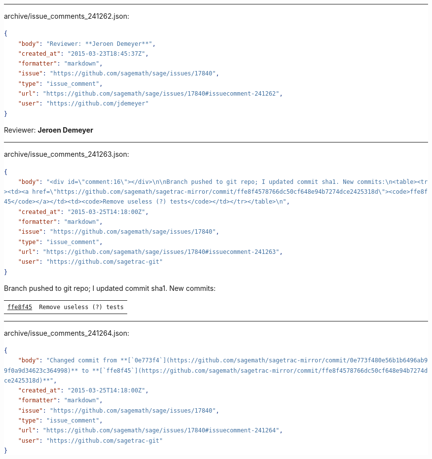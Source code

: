 

---

archive/issue_comments_241262.json:
```json
{
    "body": "Reviewer: **Jeroen Demeyer**",
    "created_at": "2015-03-23T18:45:37Z",
    "formatter": "markdown",
    "issue": "https://github.com/sagemath/sage/issues/17840",
    "type": "issue_comment",
    "url": "https://github.com/sagemath/sage/issues/17840#issuecomment-241262",
    "user": "https://github.com/jdemeyer"
}
```

Reviewer: **Jeroen Demeyer**



---

archive/issue_comments_241263.json:
```json
{
    "body": "<div id=\"comment:16\"></div>\n\nBranch pushed to git repo; I updated commit sha1. New commits:\n<table><tr><td><a href=\"https://github.com/sagemath/sagetrac-mirror/commit/ffe8f4578766dc50cf648e94b7274dce2425318d\"><code>ffe8f45</code></a></td><td><code>Remove useless (?) tests</code></td></tr></table>\n",
    "created_at": "2015-03-25T14:18:00Z",
    "formatter": "markdown",
    "issue": "https://github.com/sagemath/sage/issues/17840",
    "type": "issue_comment",
    "url": "https://github.com/sagemath/sage/issues/17840#issuecomment-241263",
    "user": "https://github.com/sagetrac-git"
}
```

<div id="comment:16"></div>

Branch pushed to git repo; I updated commit sha1. New commits:
<table><tr><td><a href="https://github.com/sagemath/sagetrac-mirror/commit/ffe8f4578766dc50cf648e94b7274dce2425318d"><code>ffe8f45</code></a></td><td><code>Remove useless (?) tests</code></td></tr></table>




---

archive/issue_comments_241264.json:
```json
{
    "body": "Changed commit from **[`0e773f4`](https://github.com/sagemath/sagetrac-mirror/commit/0e773f480e56b1b6496ab99f0a9d34623c364998)** to **[`ffe8f45`](https://github.com/sagemath/sagetrac-mirror/commit/ffe8f4578766dc50cf648e94b7274dce2425318d)**",
    "created_at": "2015-03-25T14:18:00Z",
    "formatter": "markdown",
    "issue": "https://github.com/sagemath/sage/issues/17840",
    "type": "issue_comment",
    "url": "https://github.com/sagemath/sage/issues/17840#issuecomment-241264",
    "user": "https://github.com/sagetrac-git"
}
```
